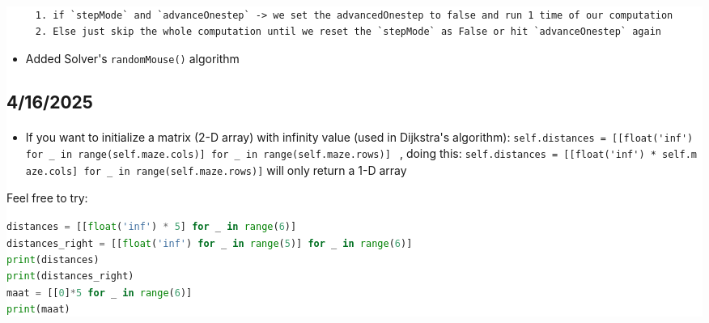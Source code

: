          1. if `stepMode` and `advanceOnestep` -> we set the advancedOnestep to false and run 1 time of our computation
         2. Else just skip the whole computation until we reset the `stepMode` as False or hit `advanceOnestep` again
- Added Solver's `randomMouse()` algorithm

## 4/16/2025
- If you want to initialize a matrix (2-D array) with infinity value (used in Dijkstra's algorithm):
```self.distances = [[float('inf') for _ in range(self.maze.cols)] for _ in range(self.maze.rows)] ```
, doing this: `self.distances = [[float('inf') * self.maze.cols] for _ in range(self.maze.rows)]` will only return a 1-D array

Feel free to try:
```py
distances = [[float('inf') * 5] for _ in range(6)]
distances_right = [[float('inf') for _ in range(5)] for _ in range(6)]    
print(distances)
print(distances_right)
maat = [[0]*5 for _ in range(6)]
print(maat)
```

